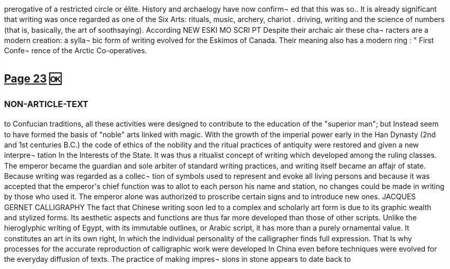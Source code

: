 prerogative of a restricted circle or élite.
History and archaelogy have now confirm¬
ed that this was so..
It is already significant that writing was
once regarded as one of the Six Arts:
rituals, music, archery, chariot . driving,
writing and the science of numbers (that is,
basically, the art of soothsaying). According
NEW ESKI MO SCRI PT
Despite their archaic air these cha¬
racters are a modern creation: a sylla¬
bic form of writing evolved for the
Eskimos of Canada. Their meaning
also has a modern ring : " First Confe¬
rence of the Arctic Co-operatives.
## [Page 23](https://demo.humlab.umu.se/courier/061468engo.pdf#page=23) 🆗
### NON-ARTICLE-TEXT
to Confucian traditions, all these activities
were designed to contribute to the education
of the "superior man"; but Instead seem
to have formed the basis of "noble" arts
linked with magic.
With the growth of the imperial power
early in the Han Dynasty (2nd and 1st
centuries B.C.) the code of ethics of the
nobility and the ritual practices of antiquity
were restored and given a new interpre¬
tation In the Interests of the State. It was
thus a ritualist concept of writing which
developed among the ruling classes. The
emperor became the guardian and sole
arbiter of standard writing practices, and
writing itself became an affajr of state.
Because writing was regarded as a collec¬
tion of symbols used to represent and evoke
all living persons and because it was
accepted that the emperor's chief function
was to allot to each person his name and
station, no changes could be made in
writing by those who used it. The emperor
alone was authorized to proscribe certain
signs and to introduce new ones.
JACQUES GERNET
CALLIGRAPHY
The fact that Chinese writing soon led to
a complex and scholarly art form is due to
its graphic wealth and stylized forms. Its
aesthetic aspects and functions are thus
far more developed than those of other
scripts. Unlike the hieroglyphic writing of
Egypt, with its immutable outlines, or Arabic
script, it has more than a purely ornamental
value. It constitutes an art in its own
right, In which the individual personality
of the calligrapher finds full expression.
That Is why processes for the accurate
reproduction of calligraphic work were
developed In China even before techniques
were evolved for the everyday diffusion
of texts. The practice of making impres¬
sions in stone appears to date back to